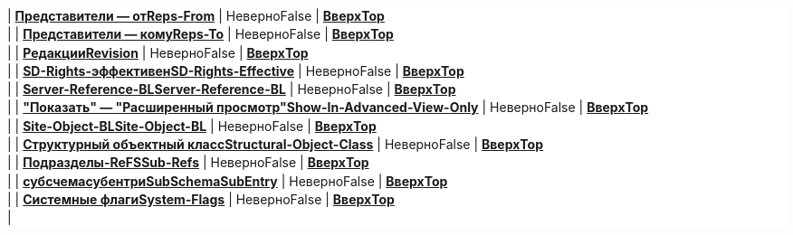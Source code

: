 | [<span data-ttu-id="c5f30-375">**Представители — от**</span><span class="sxs-lookup"><span data-stu-id="c5f30-375">**Reps-From**</span></span>](a-repsfrom.md)                                             | <span data-ttu-id="c5f30-376">Неверно</span><span class="sxs-lookup"><span data-stu-id="c5f30-376">False</span></span>     | [<span data-ttu-id="c5f30-377">**Вверх**</span><span class="sxs-lookup"><span data-stu-id="c5f30-377">**Top**</span></span>](c-top.md)<br/>                           |
| [<span data-ttu-id="c5f30-378">**Представители — кому**</span><span class="sxs-lookup"><span data-stu-id="c5f30-378">**Reps-To**</span></span>](a-repsto.md)                                                 | <span data-ttu-id="c5f30-379">Неверно</span><span class="sxs-lookup"><span data-stu-id="c5f30-379">False</span></span>     | [<span data-ttu-id="c5f30-380">**Вверх**</span><span class="sxs-lookup"><span data-stu-id="c5f30-380">**Top**</span></span>](c-top.md)<br/>                           |
| [<span data-ttu-id="c5f30-381">**Редакции**</span><span class="sxs-lookup"><span data-stu-id="c5f30-381">**Revision**</span></span>](a-revision.md)                                              | <span data-ttu-id="c5f30-382">Неверно</span><span class="sxs-lookup"><span data-stu-id="c5f30-382">False</span></span>     | [<span data-ttu-id="c5f30-383">**Вверх**</span><span class="sxs-lookup"><span data-stu-id="c5f30-383">**Top**</span></span>](c-top.md)<br/>                           |
| [<span data-ttu-id="c5f30-384">**SD-Rights-эффективен**</span><span class="sxs-lookup"><span data-stu-id="c5f30-384">**SD-Rights-Effective**</span></span>](a-sdrightseffective.md)                          | <span data-ttu-id="c5f30-385">Неверно</span><span class="sxs-lookup"><span data-stu-id="c5f30-385">False</span></span>     | [<span data-ttu-id="c5f30-386">**Вверх**</span><span class="sxs-lookup"><span data-stu-id="c5f30-386">**Top**</span></span>](c-top.md)<br/>                           |
| [<span data-ttu-id="c5f30-387">**Server-Reference-BL**</span><span class="sxs-lookup"><span data-stu-id="c5f30-387">**Server-Reference-BL**</span></span>](a-serverreferencebl.md)                          | <span data-ttu-id="c5f30-388">Неверно</span><span class="sxs-lookup"><span data-stu-id="c5f30-388">False</span></span>     | [<span data-ttu-id="c5f30-389">**Вверх**</span><span class="sxs-lookup"><span data-stu-id="c5f30-389">**Top**</span></span>](c-top.md)<br/>                           |
| [<span data-ttu-id="c5f30-390">**"Показать" — "Расширенный просмотр"**</span><span class="sxs-lookup"><span data-stu-id="c5f30-390">**Show-In-Advanced-View-Only**</span></span>](a-showinadvancedviewonly.md)              | <span data-ttu-id="c5f30-391">Неверно</span><span class="sxs-lookup"><span data-stu-id="c5f30-391">False</span></span>     | [<span data-ttu-id="c5f30-392">**Вверх**</span><span class="sxs-lookup"><span data-stu-id="c5f30-392">**Top**</span></span>](c-top.md)<br/>                           |
| [<span data-ttu-id="c5f30-393">**Site-Object-BL**</span><span class="sxs-lookup"><span data-stu-id="c5f30-393">**Site-Object-BL**</span></span>](a-siteobjectbl.md)                                    | <span data-ttu-id="c5f30-394">Неверно</span><span class="sxs-lookup"><span data-stu-id="c5f30-394">False</span></span>     | [<span data-ttu-id="c5f30-395">**Вверх**</span><span class="sxs-lookup"><span data-stu-id="c5f30-395">**Top**</span></span>](c-top.md)<br/>                           |
| [<span data-ttu-id="c5f30-396">**Структурный объектный класс**</span><span class="sxs-lookup"><span data-stu-id="c5f30-396">**Structural-Object-Class**</span></span>](a-structuralobjectclass.md)                  | <span data-ttu-id="c5f30-397">Неверно</span><span class="sxs-lookup"><span data-stu-id="c5f30-397">False</span></span>     | [<span data-ttu-id="c5f30-398">**Вверх**</span><span class="sxs-lookup"><span data-stu-id="c5f30-398">**Top**</span></span>](c-top.md)<br/>                           |
| [<span data-ttu-id="c5f30-399">**Подразделы-ReFS**</span><span class="sxs-lookup"><span data-stu-id="c5f30-399">**Sub-Refs**</span></span>](a-subrefs.md)                                               | <span data-ttu-id="c5f30-400">Неверно</span><span class="sxs-lookup"><span data-stu-id="c5f30-400">False</span></span>     | [<span data-ttu-id="c5f30-401">**Вверх**</span><span class="sxs-lookup"><span data-stu-id="c5f30-401">**Top**</span></span>](c-top.md)<br/>                           |
| [<span data-ttu-id="c5f30-402">**субсчемасубентри**</span><span class="sxs-lookup"><span data-stu-id="c5f30-402">**SubSchemaSubEntry**</span></span>](a-subschemasubentry.md)                            | <span data-ttu-id="c5f30-403">Неверно</span><span class="sxs-lookup"><span data-stu-id="c5f30-403">False</span></span>     | [<span data-ttu-id="c5f30-404">**Вверх**</span><span class="sxs-lookup"><span data-stu-id="c5f30-404">**Top**</span></span>](c-top.md)<br/>                           |
| [<span data-ttu-id="c5f30-405">**Системные флаги**</span><span class="sxs-lookup"><span data-stu-id="c5f30-405">**System-Flags**</span></span>](a-systemflags.md)                                       | <span data-ttu-id="c5f30-406">Неверно</span><span class="sxs-lookup"><span data-stu-id="c5f30-406">False</span></span>     | [<span data-ttu-id="c5f30-407">**Вверх**</span><span class="sxs-lookup"><span data-stu-id="c5f30-407">**Top**</span></span>](c-top.md)<br/>                           |